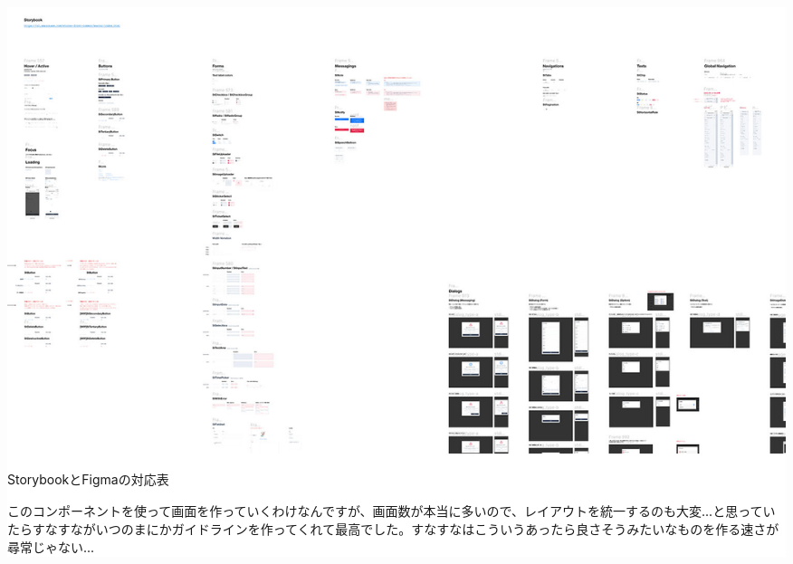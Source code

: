 ![](/images/stores_dashboard_new_design/img018.jpg)

<p class="Caption">StorybookとFigmaの対応表</p>

このコンポーネントを使って画面を作っていくわけなんですが、画面数が本当に多いので、レイアウトを統一するのも大変...と思っていたらすなすながいつのまにかガイドラインを作ってくれて最高でした。すなすなはこういうあったら良さそうみたいなものを作る速さが尋常じゃない...
